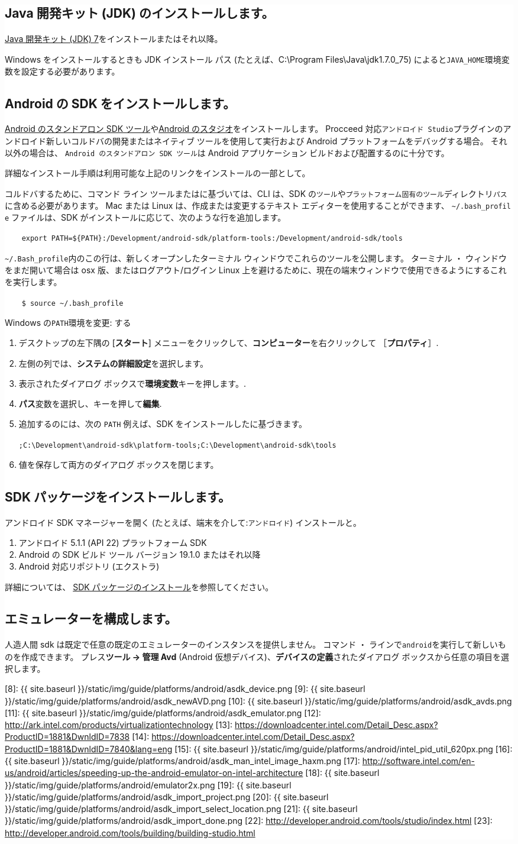 ## Java 開発キット (JDK) のインストールします。

[Java 開発キット (JDK) 7][4]をインストールまたはそれ以降。

 [4]: http://www.oracle.com/technetwork/java/javase/downloads/jdk7-downloads-1880260.html

Windows をインストールするときも JDK インストール パス (たとえば、C:\Program Files\Java\jdk1.7.0_75) によると`JAVA_HOME`環境変数を設定する必要があります。

## Android の SDK をインストールします。

[Android のスタンドアロン SDK ツール][5]や[Android のスタジオ][6]をインストールします。 Procceed 対応`アンドロイド Studio`プラグインのアンドロイド新しいコルドバの開発またはネイティブ ツールを使用して実行および Android プラットフォームをデバッグする場合。 それ以外の場合は、 `Android のスタンドアロン SDK ツール`は Android アプリケーション ビルドおよび配置するのに十分です。

 [5]: http://developer.android.com/sdk/installing/index.html?pkg=tools
 [6]: http://developer.android.com/sdk/installing/index.html?pkg=studio

詳細なインストール手順は利用可能な上記のリンクをインストールの一部として。

コルドバするために、コマンド ライン ツールまたはに基づいては、CLI は、SDK の`ツール`や`プラットフォーム固有のツール`ディレクトリ`パス`に含める必要があります。 Mac または Linux は、作成または変更するテキスト エディターを使用することができます、 `~/.bash_profile` ファイルは、SDK がインストールに応じて、次のような行を追加します。

        export PATH=${PATH}:/Development/android-sdk/platform-tools:/Development/android-sdk/tools


`~/.Bash_profile`内のこの行は、新しくオープンしたターミナル ウィンドウでこれらのツールを公開します。 ターミナル ・ ウィンドウをまだ開いて場合は osx 版、またはログアウト/ログイン Linux 上を避けるために、現在の端末ウィンドウで使用できるようにするこれを実行します。

        $ source ~/.bash_profile


Windows の`PATH`環境を変更: する

1.  デスクトップの左下隅の [**スタート**] メニューをクリックして、**コンピューター**を右クリックして ［**プロパティ**］.

2.  左側の列では、**システムの詳細設定**を選択します。

3.  表示されたダイアログ ボックスで**環境変数**キーを押します。.

4.  **パス**変数を選択し、キーを押して**編集**.

5.  追加するのには、次の `PATH` 例えば、SDK をインストールしたに基づきます。

        ;C:\Development\android-sdk\platform-tools;C:\Development\android-sdk\tools


6.  値を保存して両方のダイアログ ボックスを閉じます。

## SDK パッケージをインストールします。

アンドロイド SDK マネージャーを開く (たとえば、端末を介して:`アンドロイド`) インストールと。

1.  アンドロイド 5.1.1 (API 22) プラットフォーム SDK
2.  Android の SDK ビルド ツール バージョン 19.1.0 またはそれ以降
3.  Android 対応リポジトリ (エクストラ)

詳細については、 [SDK パッケージのインストール][7]を参照してください。

 [7]: http://developer.android.com/sdk/installing/adding-packages.html

## エミュレーターを構成します。

人造人間 sdk は既定で任意の既定のエミュレーターのインスタンスを提供しません。 コマンド ・ ラインで`android`を実行して新しいものを作成できます。 プレス**ツール → 管理 Avd** (Android 仮想デバイス)、**デバイスの定義**されたダイアログ ボックスから任意の項目を選択します。


 [1]: http://developer.android.com/sdk/index.html#Requirements
 [2]: http://developer.android.com/about/dashboards/index.html
 [3]: http://cordova.apache.org
 [8]: {{ site.baseurl }}/static/img/guide/platforms/android/asdk_device.png
 [9]: {{ site.baseurl }}/static/img/guide/platforms/android/asdk_newAVD.png
 [10]: {{ site.baseurl }}/static/img/guide/platforms/android/asdk_avds.png
 [11]: {{ site.baseurl }}/static/img/guide/platforms/android/asdk_emulator.png
 [12]: http://ark.intel.com/products/virtualizationtechnology
 [13]: https://downloadcenter.intel.com/Detail_Desc.aspx?ProductID=1881&DwnldID=7838
 [14]: https://downloadcenter.intel.com/Detail_Desc.aspx?ProductID=1881&DwnldID=7840&lang=eng
 [15]: {{ site.baseurl }}/static/img/guide/platforms/android/intel_pid_util_620px.png
 [16]: {{ site.baseurl }}/static/img/guide/platforms/android/asdk_man_intel_image_haxm.png
 [17]: http://software.intel.com/en-us/android/articles/speeding-up-the-android-emulator-on-intel-architecture
 [18]: {{ site.baseurl }}/static/img/guide/platforms/android/emulator2x.png
 [19]: {{ site.baseurl }}/static/img/guide/platforms/android/asdk_import_project.png
 [20]: {{ site.baseurl }}/static/img/guide/platforms/android/asdk_import_select_location.png
 [21]: {{ site.baseurl }}/static/img/guide/platforms/android/asdk_import_done.png
 [22]: http://developer.android.com/tools/studio/index.html
 [23]: http://developer.android.com/tools/building/building-studio.html